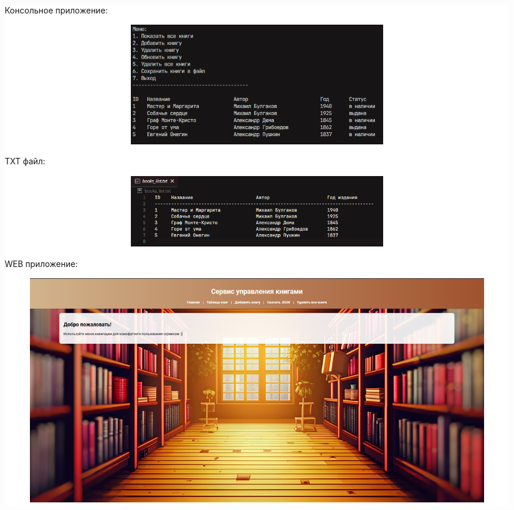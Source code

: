 Консольное приложение:
<p align="center">
  <img src="screenshots/1.png" alt="main" width="50%" height="50%" />
</p>

TXT файл:
<p align="center">
  <img src="screenshots/2.png" alt="main" width="50%" height="50%" />
</p>

WEB приложение:
<p align="center">
  <p align="center">
  <img src="screenshots/3.png" alt="main" width="90%" height="90%" />
